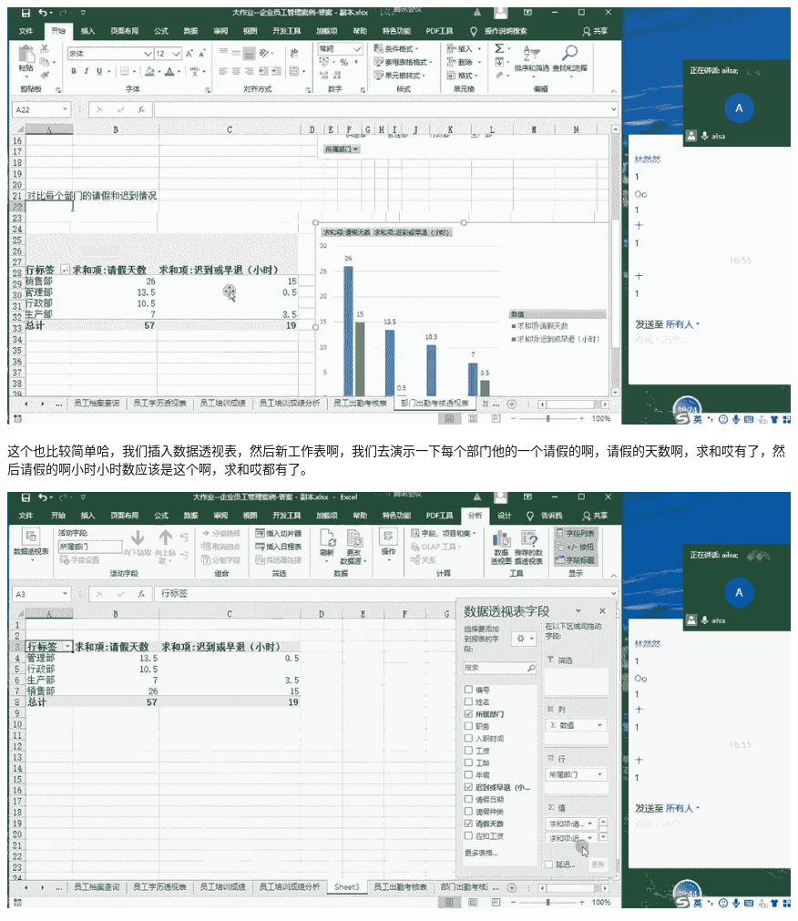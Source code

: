 ![](img/cdddcddcc7cacba20ed97a197117ba5c_65.png)

这个也比较简单哈，我们插入数据透视表，然后新工作表啊，我们去演示一下每个部门他的一个请假的啊，请假的天数啊，求和哎有了，然后请假的啊小时小时数应该是这个啊，求和哎都有了。



![](img/cdddcddcc7cacba20ed97a197117ba5c_67.png)
